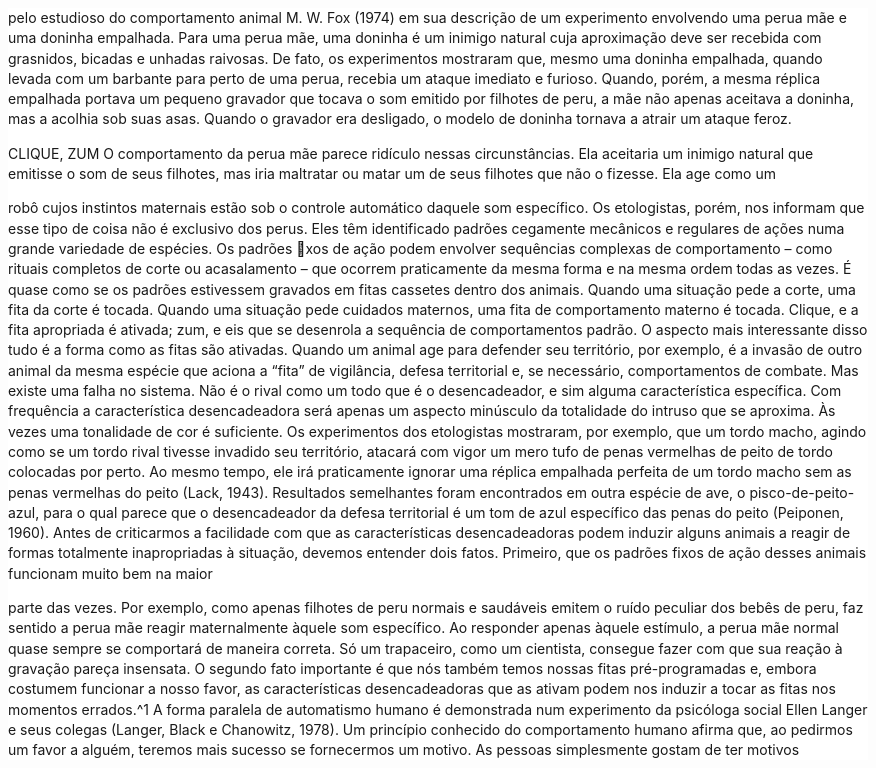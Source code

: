 pelo estudioso do comportamento animal M. W. Fox (1974) em sua
descrição de um experimento envolvendo uma perua mãe e uma doninha
empalhada. Para uma perua mãe, uma doninha é um inimigo natural cuja
aproximação deve ser recebida com grasnidos, bicadas e unhadas raivosas.
De fato, os experimentos mostraram que, mesmo uma doninha empalhada,
quando levada com um barbante para perto de uma perua, recebia um
ataque imediato e furioso. Quando, porém, a mesma réplica empalhada
portava um pequeno gravador que tocava o som emitido por filhotes de
peru, a mãe não apenas aceitava a doninha, mas a acolhia sob suas asas.
Quando o gravador era desligado, o modelo de doninha tornava a atrair um
ataque feroz.

CLIQUE, ZUM
O comportamento da perua mãe parece ridículo nessas circunstâncias. Ela
aceitaria um inimigo natural que emitisse o som de seus filhotes, mas iria
maltratar ou matar um de seus filhotes que não o fizesse. Ela age como um

robô cujos instintos maternais estão sob o controle automático daquele som
específico. Os etologistas, porém, nos informam que esse tipo de coisa não é
exclusivo dos perus. Eles têm identificado padrões cegamente mecânicos e
regulares de ações numa grande variedade de espécies.
Os padrões xos de ação podem envolver sequências complexas de
comportamento – como rituais completos de corte ou acasalamento – que
ocorrem praticamente da mesma forma e na mesma ordem todas as vezes. É
quase como se os padrões estivessem gravados em fitas cassetes dentro dos
animais. Quando uma situação pede a corte, uma fita da corte é tocada.
Quando uma situação pede cuidados maternos, uma fita de comportamento
materno é tocada. Clique, e a fita apropriada é ativada; zum, e eis que se
desenrola a sequência de comportamentos padrão.
O aspecto mais interessante disso tudo é a forma como as fitas são
ativadas. Quando um animal age para defender seu território, por exemplo,
é a invasão de outro animal da mesma espécie que aciona a “fita” de
vigilância, defesa territorial e, se necessário, comportamentos de combate.
Mas existe uma falha no sistema. Não é o rival como um todo que é o
desencadeador, e sim alguma característica específica. Com frequência a
característica desencadeadora será apenas um aspecto minúsculo da
totalidade do intruso que se aproxima. Às vezes uma tonalidade de cor é
suficiente. Os experimentos dos etologistas mostraram, por exemplo, que
um tordo macho, agindo como se um tordo rival tivesse invadido seu
território, atacará com vigor um mero tufo de penas vermelhas de peito de
tordo colocadas por perto. Ao mesmo tempo, ele irá praticamente ignorar
uma réplica empalhada perfeita de um tordo macho sem as penas vermelhas
do peito (Lack, 1943). Resultados semelhantes foram encontrados em outra
espécie de ave, o pisco-de-peito-azul, para o qual parece que o
desencadeador da defesa territorial é um tom de azul específico das penas
do peito (Peiponen, 1960).
Antes de criticarmos a facilidade com que as características
desencadeadoras podem induzir alguns animais a reagir de formas
totalmente inapropriadas à situação, devemos entender dois fatos. Primeiro,
que os padrões fixos de ação desses animais funcionam muito bem na maior

parte das vezes. Por exemplo, como apenas filhotes de peru normais e
saudáveis emitem o ruído peculiar dos bebês de peru, faz sentido a perua
mãe reagir maternalmente àquele som específico. Ao responder apenas
àquele estímulo, a perua mãe normal quase sempre se comportará de
maneira correta. Só um trapaceiro, como um cientista, consegue fazer com
que sua reação à gravação pareça insensata. O segundo fato importante é
que nós também temos nossas fitas pré-programadas e, embora costumem
funcionar a nosso favor, as características desencadeadoras que as ativam
podem nos induzir a tocar as fitas nos momentos errados.^1
A forma paralela de automatismo humano é demonstrada num
experimento da psicóloga social Ellen Langer e seus colegas (Langer, Black e
Chanowitz, 1978). Um princípio conhecido do comportamento humano
afirma que, ao pedirmos um favor a alguém, teremos mais sucesso se
fornecermos um motivo. As pessoas simplesmente gostam de ter motivos